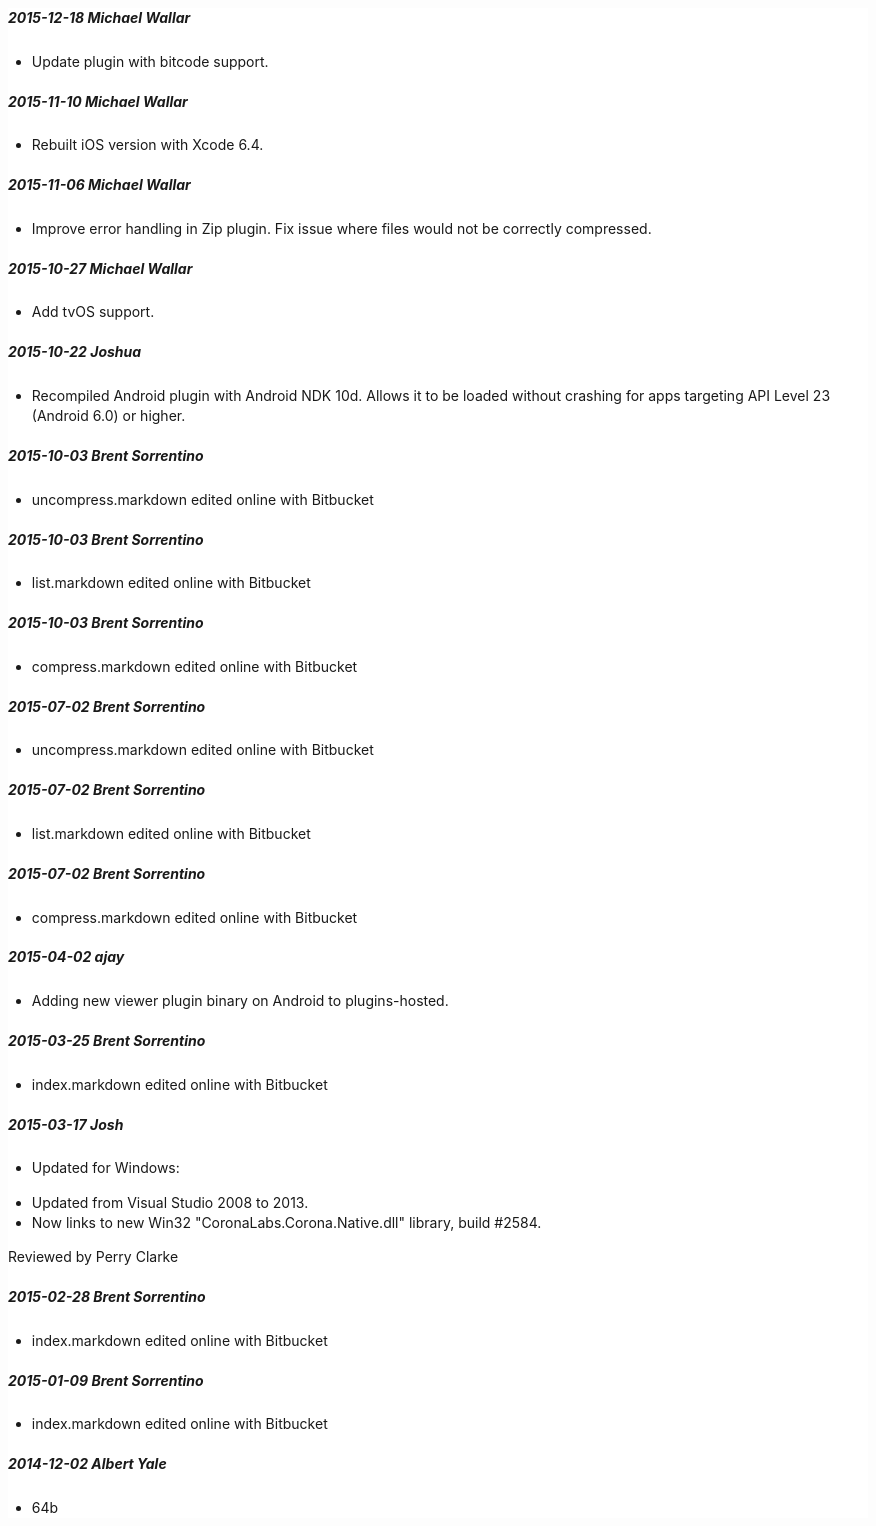 ##### 2015-12-18  Michael Wallar
 * Update plugin with bitcode support.

##### 2015-11-10  Michael Wallar
 * Rebuilt iOS version with Xcode 6.4.

##### 2015-11-06  Michael Wallar
 * Improve error handling in Zip plugin. Fix issue where files would not be correctly compressed.

##### 2015-10-27  Michael Wallar
 * Add tvOS support.

##### 2015-10-22  Joshua
 * Recompiled Android plugin with Android NDK 10d. Allows it to be loaded without crashing for apps targeting API Level 23 (Android 6.0) or higher.

##### 2015-10-03  Brent Sorrentino
 * uncompress.markdown edited online with Bitbucket

##### 2015-10-03  Brent Sorrentino
 * list.markdown edited online with Bitbucket

##### 2015-10-03  Brent Sorrentino
 * compress.markdown edited online with Bitbucket

##### 2015-07-02  Brent Sorrentino
 * uncompress.markdown edited online with Bitbucket

##### 2015-07-02  Brent Sorrentino
 * list.markdown edited online with Bitbucket

##### 2015-07-02  Brent Sorrentino
 * compress.markdown edited online with Bitbucket

##### 2015-04-02  ajay
 * Adding new viewer plugin binary on Android to plugins-hosted.

##### 2015-03-25  Brent Sorrentino
 * index.markdown edited online with Bitbucket

##### 2015-03-17  Josh
 * Updated for Windows:
- Updated from Visual Studio 2008 to 2013.
- Now links to new Win32 "CoronaLabs.Corona.Native.dll" library, build #2584.

Reviewed by Perry Clarke

##### 2015-02-28  Brent Sorrentino
 * index.markdown edited online with Bitbucket

##### 2015-01-09  Brent Sorrentino
 * index.markdown edited online with Bitbucket

##### 2014-12-02  Albert Yale
 * 64b
